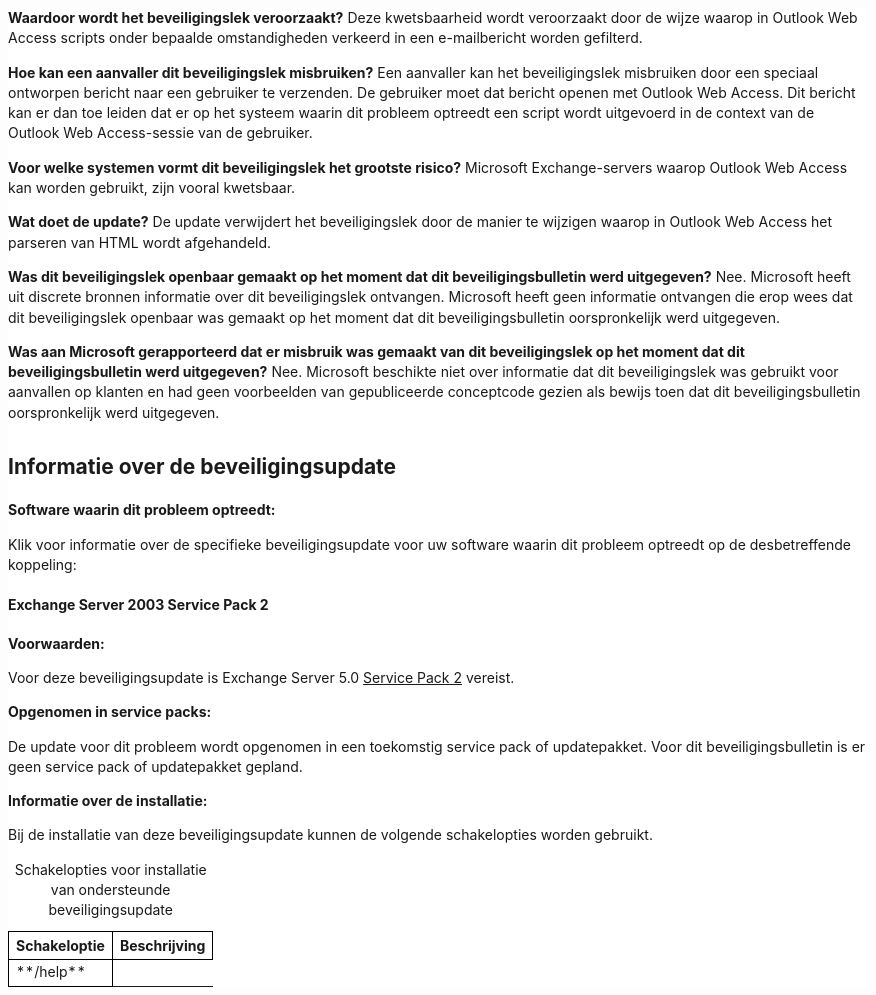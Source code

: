 **Waardoor wordt het beveiligingslek veroorzaakt?**
Deze kwetsbaarheid wordt veroorzaakt door de wijze waarop in Outlook Web Access scripts onder bepaalde omstandigheden verkeerd in een e-mailbericht worden gefilterd.

**Hoe kan een aanvaller dit beveiligingslek misbruiken?**
Een aanvaller kan het beveiligingslek misbruiken door een speciaal ontworpen bericht naar een gebruiker te verzenden. De gebruiker moet dat bericht openen met Outlook Web Access. Dit bericht kan er dan toe leiden dat er op het systeem waarin dit probleem optreedt een script wordt uitgevoerd in de context van de Outlook Web Access-sessie van de gebruiker.

**Voor welke systemen vormt dit beveiligingslek het grootste risico?**
Microsoft Exchange-servers waarop Outlook Web Access kan worden gebruikt, zijn vooral kwetsbaar.

**Wat doet de update?**
De update verwijdert het beveiligingslek door de manier te wijzigen waarop in Outlook Web Access het parseren van HTML wordt afgehandeld.

**Was dit beveiligingslek openbaar gemaakt op het moment dat dit beveiligingsbulletin werd uitgegeven?**
Nee. Microsoft heeft uit discrete bronnen informatie over dit beveiligingslek ontvangen. Microsoft heeft geen informatie ontvangen die erop wees dat dit beveiligingslek openbaar was gemaakt op het moment dat dit beveiligingsbulletin oorspronkelijk werd uitgegeven.

**Was aan Microsoft gerapporteerd dat er misbruik was gemaakt van dit beveiligingslek op het moment dat dit beveiligingsbulletin werd uitgegeven?**
Nee. Microsoft beschikte niet over informatie dat dit beveiligingslek was gebruikt voor aanvallen op klanten en had geen voorbeelden van gepubliceerde conceptcode gezien als bewijs toen dat dit beveiligingsbulletin oorspronkelijk werd uitgegeven.

Informatie over de beveiligingsupdate
-------------------------------------

<span></span>
**Software waarin dit probleem optreedt:**

Klik voor informatie over de specifieke beveiligingsupdate voor uw software waarin dit probleem optreedt op de desbetreffende koppeling:

#### Exchange Server 2003 Service Pack 2

**Voorwaarden:**

Voor deze beveiligingsupdate is Exchange Server 5.0 [Service Pack 2](http://www.microsoft.com/technet/prodtechnol/exchange/downloads/2003/sp2/download.mspx) vereist.

**Opgenomen in service packs:**

De update voor dit probleem wordt opgenomen in een toekomstig service pack of updatepakket. Voor dit beveiligingsbulletin is er geen service pack of updatepakket gepland.

**Informatie over de installatie:**

Bij de installatie van deze beveiligingsupdate kunnen de volgende schakelopties worden gebruikt.

<table class="dataTable">
<caption>
Schakelopties voor installatie van ondersteunde beveiligingsupdate
</caption>
<tr class="thead">
<th style="border:1px solid black;" >
Schakeloptie
</th>
<th style="border:1px solid black;" >
Beschrijving
</th>
</tr>
<tr>
<td style="border:1px solid black;">
**/help**
</td>